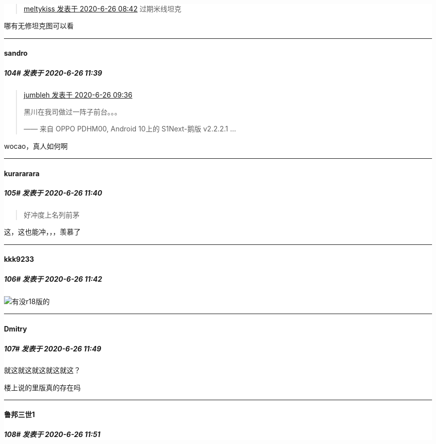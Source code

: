 
<blockquote><a href="httphttps://bbs.saraba1st.com/2b/forum.php?mod=redirect&amp;goto=findpost&amp;pid=47956304&amp;ptid=1944101" target="_blank">meltykiss 发表于 2020-6-26 08:42</a>
过期米线坦克</blockquote>
哪有无修坦克图可以看


-----

####  sandro  
##### 104#       发表于 2020-6-26 11:39


<blockquote><a href="httphttps://bbs.saraba1st.com/2b/forum.php?mod=redirect&amp;goto=findpost&amp;pid=47956695&amp;ptid=1944101" target="_blank">jumbleh 发表于 2020-6-26 09:36</a>

黑川在我司做过一阵子前台。。。


—— 来自 OPPO PDHM00, Android 10上的 S1Next-鹅版 v2.2.2.1 ...</blockquote>
wocao，真人如何啊


-----

####  kurararara  
##### 105#       发表于 2020-6-26 11:40


<blockquote>好冲度上名列前茅</blockquote>
这，这也能冲，，，羡慕了


-----

####  kkk9233  
##### 106#       发表于 2020-6-26 11:42


<img src="https://static.saraba1st.com/image/smiley/face2017/037.png" referrerpolicy="no-referrer">有没r18版的


-----

####  Dmitry  
##### 107#       发表于 2020-6-26 11:49


就这就这就这就这就这？

楼上说的里版真的存在吗


-----

####  鲁邦三世1  
##### 108#       发表于 2020-6-26 11:51

